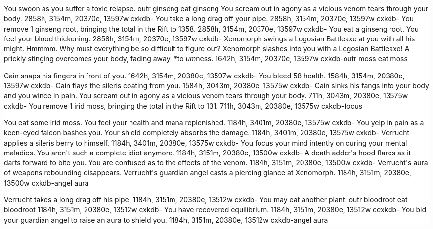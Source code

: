 You swoon as you suffer a toxic relapse.
outr ginseng
eat ginseng
You scream out in agony as a vicious venom tears through your body.
2858h, 3154m, 20370e, 13597w cxkdb-
You take a long drag off your pipe.
2858h, 3154m, 20370e, 13597w cxkdb-
You remove 1 ginseng root, bringing the total in the Rift to 1358.
2858h, 3154m, 20370e, 13597w cxkdb-
You eat a ginseng root.
You feel your blood thickening.
2858h, 3154m, 20370e, 13597w cxkdb-
Xenomorph swings a Logosian Battleaxe at you with all his might.
Hmmmm. Why must everything be so difficult to figure out?
Xenomorph slashes into you with a Logosian Battleaxe!
A prickly stinging overcomes your body, fading away i*to *um*ness.
1642h, 3154m, 20370e, 13597w cxkdb-outr moss
eat moss

Cain snaps his fingers in front of you.
1642h, 3154m, 20380e, 13597w cxkdb-
You bleed 58 health.
1584h, 3154m, 20380e, 13597w cxkdb-
Cain flays the sileris coating from you.
1584h, 3043m, 20380e, 13575w cxkdb-
Cain sinks his fangs into your body and you wince in pain.
You scream out in agony as a vicious venom tears through your body.
711h, 3043m, 20380e, 13575w cxkdb-
You remove 1 irid moss, bringing the total in the Rift to 131.
711h, 3043m, 20380e, 13575w cxkdb-focus

You eat some irid moss.
You feel your health and mana replenished.
1184h, 3401m, 20380e, 13575w cxkdb-
You yelp in pain as a keen-eyed falcon bashes you.
Your shield completely absorbs the damage.
1184h, 3401m, 20380e, 13575w cxkdb-
Verrucht applies a sileris berry to himself.
1184h, 3401m, 20380e, 13575w cxkdb-
You focus your mind intently on curing your mental maladies.
You aren't such a complete idiot anymore.
1184h, 3151m, 20380e, 13500w cxkdb-
A death adder's hood flares as it darts forward to bite you.
You are confused as to the effects of the venom.
1184h, 3151m, 20380e, 13500w cxkdb-
Verrucht's aura of weapons rebounding disappears.
Verrucht's guardian angel casts a piercing glance at Xenomorph.
1184h, 3151m, 20380e, 13500w cxkdb-angel aura

Verrucht takes a long drag off his pipe.
1184h, 3151m, 20380e, 13512w cxkdb-
You may eat another plant.
outr bloodroot
eat bloodroot
1184h, 3151m, 20380e, 13512w cxkdb-
You have recovered equilibrium.
1184h, 3151m, 20380e, 13512w cexkdb-
You bid your guardian angel to raise an aura to shield you.
1184h, 3151m, 20380e, 13512w cxkdb-angel aura
